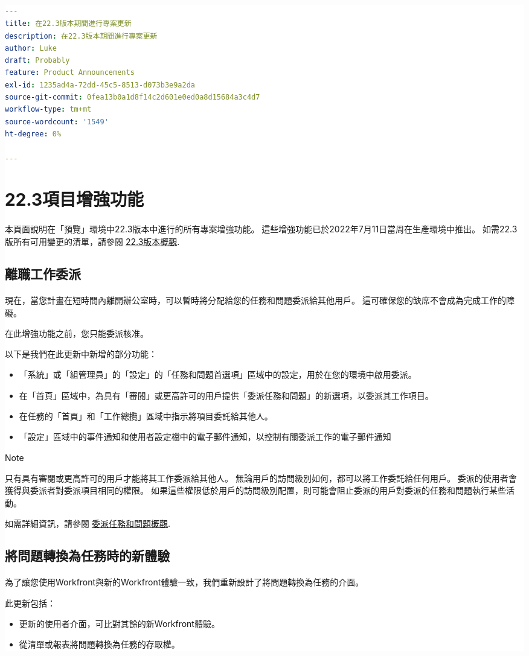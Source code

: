 ```yaml
---
title: 在22.3版本期間進行專案更新
description: 在22.3版本期間進行專案更新
author: Luke
draft: Probably
feature: Product Announcements
exl-id: 1235ad4a-72dd-45c5-8513-d073b3e9a2da
source-git-commit: 0fea13b0a1d8f14c2d601e0ed0a8d15684a3c4d7
workflow-type: tm+mt
source-wordcount: '1549'
ht-degree: 0%

---
```


# 22.3項目增強功能

本頁面說明在「預覽」環境中22.3版本中進行的所有專案增強功能。 這些增強功能已於2022年7月11日當周在生產環境中推出。 如需22.3版所有可用變更的清單，請參閱 [22.3版本概觀](../../../product-announcements/product-releases/22.3-release-activity/22-3-release-overview.md).

## 離職工作委派

現在，當您計畫在短時間內離開辦公室時，可以暫時將分配給您的任務和問題委派給其他用戶。 這可確保您的缺席不會成為完成工作的障礙。

在此增強功能之前，您只能委派核准。

以下是我們在此更新中新增的部分功能：

* 「系統」或「組管理員」的「設定」的「任務和問題首選項」區域中的設定，用於在您的環境中啟用委派。

* 在「首頁」區域中，為具有「審閱」或更高許可的用戶提供「委派任務和問題」的新選項，以委派其工作項目。

* 在任務的「首頁」和「工作總攬」區域中指示將項目委託給其他人。

* 「設定」區域中的事件通知和使用者設定檔中的電子郵件通知，以控制有關委派工作的電子郵件通知


>[!NOTE]
>
>只有具有審閱或更高許可的用戶才能將其工作委派給其他人。 無論用戶的訪問級別如何，都可以將工作委託給任何用戶。 委派的使用者會獲得與委派者對委派項目相同的權限。 如果這些權限低於用戶的訪問級別配置，則可能會阻止委派的用戶對委派的任務和問題執行某些活動。


如需詳細資訊，請參閱 [委派任務和問題概觀](/help/quicksilver/manage-work/delegate-work/delegate-work-overview.md).

## 將問題轉換為任務時的新體驗

為了讓您使用Workfront與新的Workfront體驗一致，我們重新設計了將問題轉換為任務的介面。

此更新包括：

* 更新的使用者介面，可比對其餘的新Workfront體驗。

* 從清單或報表將問題轉換為任務的存取權。
